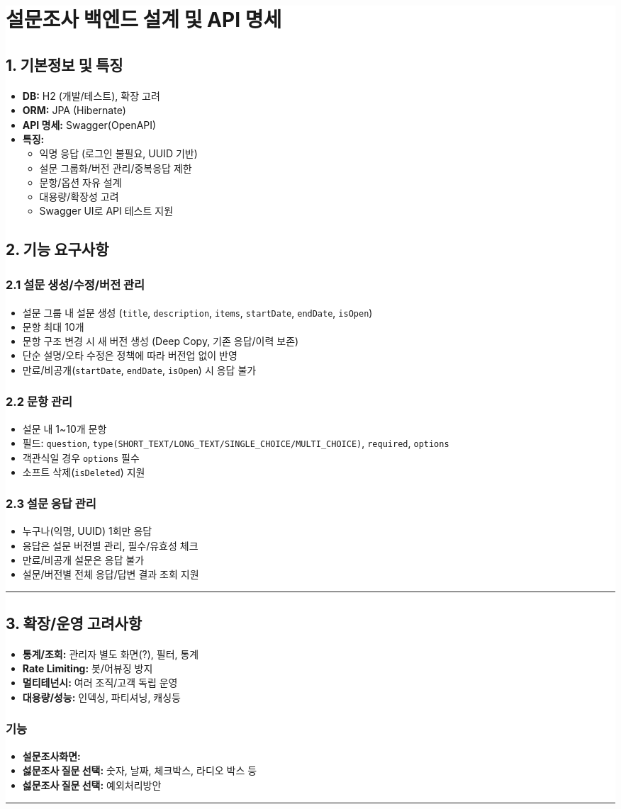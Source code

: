 # 설문조사 백엔드 설계 및 API 명세

## 1. 기본정보 및 특징

- **DB:** H2 (개발/테스트), 확장 고려
- **ORM:** JPA (Hibernate)
- **API 명세:** Swagger(OpenAPI)
- **특징:**
  - 익명 응답 (로그인 불필요, UUID 기반)
  - 설문 그룹화/버전 관리/중복응답 제한
  - 문항/옵션 자유 설계
  - 대용량/확장성 고려
  - Swagger UI로 API 테스트 지원


## 2. 기능 요구사항

### 2.1 설문 생성/수정/버전 관리

- 설문 그룹 내 설문 생성 (`title`, `description`, `items`, `startDate`, `endDate`, `isOpen`)
- 문항 최대 10개
- 문항 구조 변경 시 새 버전 생성 (Deep Copy, 기존 응답/이력 보존)
- 단순 설명/오타 수정은 정책에 따라 버전업 없이 반영
- 만료/비공개(`startDate`, `endDate`, `isOpen`) 시 응답 불가

### 2.2 문항 관리

- 설문 내 1~10개 문항
- 필드: `question`, `type(SHORT_TEXT/LONG_TEXT/SINGLE_CHOICE/MULTI_CHOICE)`, `required`, `options`
- 객관식일 경우 `options` 필수
- 소프트 삭제(`isDeleted`) 지원

### 2.3 설문 응답 관리

- 누구나(익명, UUID) 1회만 응답
- 응답은 설문 버전별 관리, 필수/유효성 체크
- 만료/비공개 설문은 응답 불가
- 설문/버전별 전체 응답/답변 결과 조회 지원

---

## 3. 확장/운영 고려사항

- **통계/조회:** 관리자 별도 화면(?), 필터, 통계
- **Rate Limiting:** 봇/어뷰징 방지
- **멀티테넌시:** 여러 조직/고객 독립 운영
- **대용량/성능:** 인덱싱, 파티셔닝, 캐싱등

### 기능
- **설문조사화면:**
- **섫문조사 질문 선택:** 숫자, 날짜, 체크박스, 라디오 박스 등
- **섫문조사 질문 선택:** 예외처리방안

---